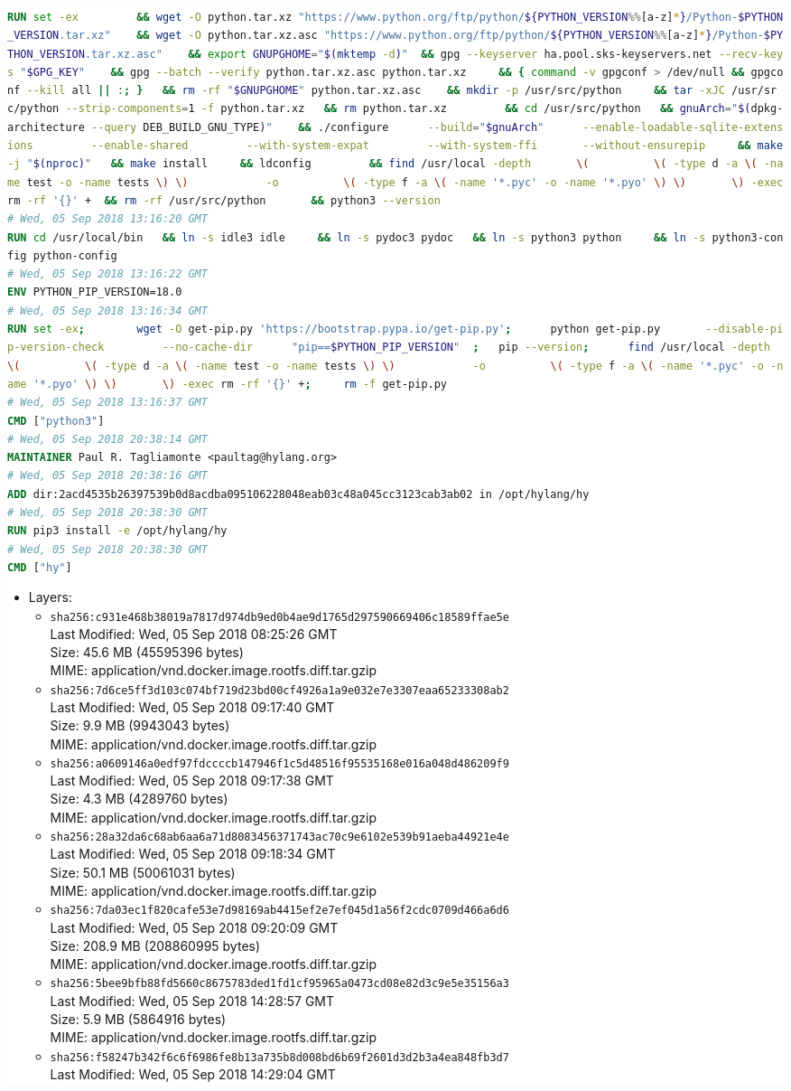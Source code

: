 ```dockerfile
RUN set -ex 		&& wget -O python.tar.xz "https://www.python.org/ftp/python/${PYTHON_VERSION%%[a-z]*}/Python-$PYTHON_VERSION.tar.xz" 	&& wget -O python.tar.xz.asc "https://www.python.org/ftp/python/${PYTHON_VERSION%%[a-z]*}/Python-$PYTHON_VERSION.tar.xz.asc" 	&& export GNUPGHOME="$(mktemp -d)" 	&& gpg --keyserver ha.pool.sks-keyservers.net --recv-keys "$GPG_KEY" 	&& gpg --batch --verify python.tar.xz.asc python.tar.xz 	&& { command -v gpgconf > /dev/null && gpgconf --kill all || :; } 	&& rm -rf "$GNUPGHOME" python.tar.xz.asc 	&& mkdir -p /usr/src/python 	&& tar -xJC /usr/src/python --strip-components=1 -f python.tar.xz 	&& rm python.tar.xz 		&& cd /usr/src/python 	&& gnuArch="$(dpkg-architecture --query DEB_BUILD_GNU_TYPE)" 	&& ./configure 		--build="$gnuArch" 		--enable-loadable-sqlite-extensions 		--enable-shared 		--with-system-expat 		--with-system-ffi 		--without-ensurepip 	&& make -j "$(nproc)" 	&& make install 	&& ldconfig 		&& find /usr/local -depth 		\( 			\( -type d -a \( -name test -o -name tests \) \) 			-o 			\( -type f -a \( -name '*.pyc' -o -name '*.pyo' \) \) 		\) -exec rm -rf '{}' + 	&& rm -rf /usr/src/python 		&& python3 --version
# Wed, 05 Sep 2018 13:16:20 GMT
RUN cd /usr/local/bin 	&& ln -s idle3 idle 	&& ln -s pydoc3 pydoc 	&& ln -s python3 python 	&& ln -s python3-config python-config
# Wed, 05 Sep 2018 13:16:22 GMT
ENV PYTHON_PIP_VERSION=18.0
# Wed, 05 Sep 2018 13:16:34 GMT
RUN set -ex; 		wget -O get-pip.py 'https://bootstrap.pypa.io/get-pip.py'; 		python get-pip.py 		--disable-pip-version-check 		--no-cache-dir 		"pip==$PYTHON_PIP_VERSION" 	; 	pip --version; 		find /usr/local -depth 		\( 			\( -type d -a \( -name test -o -name tests \) \) 			-o 			\( -type f -a \( -name '*.pyc' -o -name '*.pyo' \) \) 		\) -exec rm -rf '{}' +; 	rm -f get-pip.py
# Wed, 05 Sep 2018 13:16:37 GMT
CMD ["python3"]
# Wed, 05 Sep 2018 20:38:14 GMT
MAINTAINER Paul R. Tagliamonte <paultag@hylang.org>
# Wed, 05 Sep 2018 20:38:16 GMT
ADD dir:2acd4535b26397539b0d8acdba095106228048eab03c48a045cc3123cab3ab02 in /opt/hylang/hy 
# Wed, 05 Sep 2018 20:38:30 GMT
RUN pip3 install -e /opt/hylang/hy
# Wed, 05 Sep 2018 20:38:30 GMT
CMD ["hy"]
```

-	Layers:
	-	`sha256:c931e468b38019a7817d974db9ed0b4ae9d1765d297590669406c18589ffae5e`  
		Last Modified: Wed, 05 Sep 2018 08:25:26 GMT  
		Size: 45.6 MB (45595396 bytes)  
		MIME: application/vnd.docker.image.rootfs.diff.tar.gzip
	-	`sha256:7d6ce5ff3d103c074bf719d23bd00cf4926a1a9e032e7e3307eaa65233308ab2`  
		Last Modified: Wed, 05 Sep 2018 09:17:40 GMT  
		Size: 9.9 MB (9943043 bytes)  
		MIME: application/vnd.docker.image.rootfs.diff.tar.gzip
	-	`sha256:a0609146a0edf97fdccccb147946f1c5d48516f95535168e016a048d486209f9`  
		Last Modified: Wed, 05 Sep 2018 09:17:38 GMT  
		Size: 4.3 MB (4289760 bytes)  
		MIME: application/vnd.docker.image.rootfs.diff.tar.gzip
	-	`sha256:28a32da6c68ab6aa6a71d8083456371743ac70c9e6102e539b91aeba44921e4e`  
		Last Modified: Wed, 05 Sep 2018 09:18:34 GMT  
		Size: 50.1 MB (50061031 bytes)  
		MIME: application/vnd.docker.image.rootfs.diff.tar.gzip
	-	`sha256:7da03ec1f820cafe53e7d98169ab4415ef2e7ef045d1a56f2cdc0709d466a6d6`  
		Last Modified: Wed, 05 Sep 2018 09:20:09 GMT  
		Size: 208.9 MB (208860995 bytes)  
		MIME: application/vnd.docker.image.rootfs.diff.tar.gzip
	-	`sha256:5bee9bfb88fd5660c8675783ded1fd1cf95965a0473cd08e82d3c9e5e35156a3`  
		Last Modified: Wed, 05 Sep 2018 14:28:57 GMT  
		Size: 5.9 MB (5864916 bytes)  
		MIME: application/vnd.docker.image.rootfs.diff.tar.gzip
	-	`sha256:f58247b342f6c6f6986fe8b13a735b8d008bd6b69f2601d3d2b3a4ea848fb3d7`  
		Last Modified: Wed, 05 Sep 2018 14:29:04 GMT  
